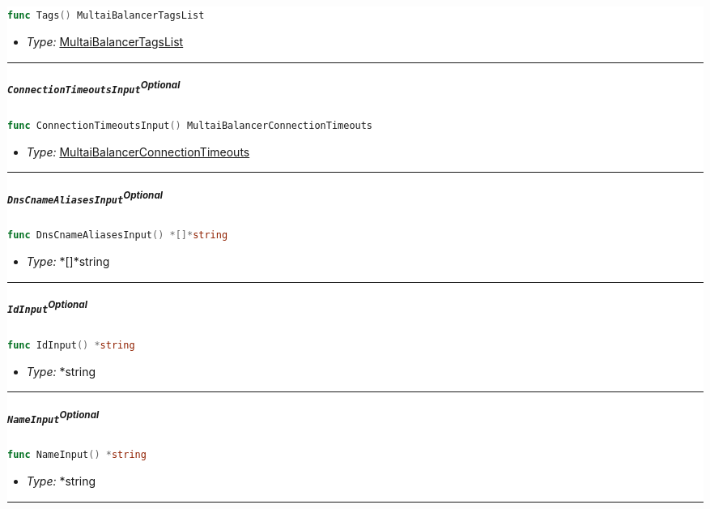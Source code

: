 ```go
func Tags() MultaiBalancerTagsList
```

- *Type:* <a href="#@cdktf/provider-spotinst.multaiBalancer.MultaiBalancerTagsList">MultaiBalancerTagsList</a>

---

##### `ConnectionTimeoutsInput`<sup>Optional</sup> <a name="ConnectionTimeoutsInput" id="@cdktf/provider-spotinst.multaiBalancer.MultaiBalancer.property.connectionTimeoutsInput"></a>

```go
func ConnectionTimeoutsInput() MultaiBalancerConnectionTimeouts
```

- *Type:* <a href="#@cdktf/provider-spotinst.multaiBalancer.MultaiBalancerConnectionTimeouts">MultaiBalancerConnectionTimeouts</a>

---

##### `DnsCnameAliasesInput`<sup>Optional</sup> <a name="DnsCnameAliasesInput" id="@cdktf/provider-spotinst.multaiBalancer.MultaiBalancer.property.dnsCnameAliasesInput"></a>

```go
func DnsCnameAliasesInput() *[]*string
```

- *Type:* *[]*string

---

##### `IdInput`<sup>Optional</sup> <a name="IdInput" id="@cdktf/provider-spotinst.multaiBalancer.MultaiBalancer.property.idInput"></a>

```go
func IdInput() *string
```

- *Type:* *string

---

##### `NameInput`<sup>Optional</sup> <a name="NameInput" id="@cdktf/provider-spotinst.multaiBalancer.MultaiBalancer.property.nameInput"></a>

```go
func NameInput() *string
```

- *Type:* *string

---
